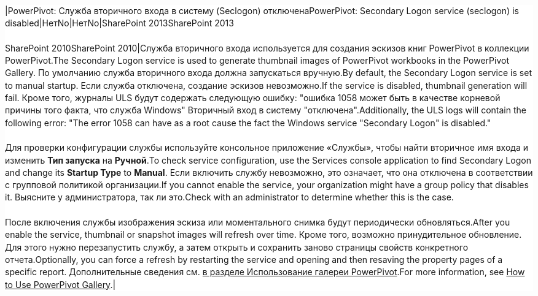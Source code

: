 |<span data-ttu-id="05a78-282">PowerPivot: Служба вторичного входа в систему (Seclogon) отключена</span><span class="sxs-lookup"><span data-stu-id="05a78-282">PowerPivot: Secondary Logon service (seclogon) is disabled</span></span>|<span data-ttu-id="05a78-283">Нет</span><span class="sxs-lookup"><span data-stu-id="05a78-283">No</span></span>|<span data-ttu-id="05a78-284">Нет</span><span class="sxs-lookup"><span data-stu-id="05a78-284">No</span></span>|<span data-ttu-id="05a78-285">SharePoint 2013</span><span class="sxs-lookup"><span data-stu-id="05a78-285">SharePoint 2013</span></span><br /><br /> <span data-ttu-id="05a78-286">SharePoint 2010</span><span class="sxs-lookup"><span data-stu-id="05a78-286">SharePoint 2010</span></span>|<span data-ttu-id="05a78-287">Служба вторичного входа используется для создания эскизов книг PowerPivot в коллекции PowerPivot.</span><span class="sxs-lookup"><span data-stu-id="05a78-287">The Secondary Logon service is used to generate thumbnail images of PowerPivot workbooks in the PowerPivot Gallery.</span></span> <span data-ttu-id="05a78-288">По умолчанию служба вторичного входа должна запускаться вручную.</span><span class="sxs-lookup"><span data-stu-id="05a78-288">By default, the Secondary Logon service is set to manual startup.</span></span> <span data-ttu-id="05a78-289">Если служба отключена, создание эскизов невозможно.</span><span class="sxs-lookup"><span data-stu-id="05a78-289">If the service is disabled, thumbnail generation will fail.</span></span> <span data-ttu-id="05a78-290">Кроме того, журналы ULS будут содержать следующую ошибку: "ошибка 1058 может быть в качестве корневой причины того факта, что служба Windows" Вторичный вход в систему "отключена".</span><span class="sxs-lookup"><span data-stu-id="05a78-290">Additionally, the ULS logs will contain the following error: "The error 1058 can have as a root cause the fact the Windows service "Secondary Logon" is disabled."</span></span><br /><br /> <span data-ttu-id="05a78-291">Для проверки конфигурации службы используйте консольное приложение «Службы», чтобы найти вторичное имя входа и изменить **Тип запуска** на **Ручной**.</span><span class="sxs-lookup"><span data-stu-id="05a78-291">To check service configuration, use the Services console application to find Secondary Logon and change its **Startup Type** to **Manual**.</span></span> <span data-ttu-id="05a78-292">Если включить службу невозможно, это означает, что она отключена в соответствии с групповой политикой организации.</span><span class="sxs-lookup"><span data-stu-id="05a78-292">If you cannot enable the service, your organization might have a group policy that disables it.</span></span> <span data-ttu-id="05a78-293">Выясните у администратора, так ли это.</span><span class="sxs-lookup"><span data-stu-id="05a78-293">Check with an administrator to determine whether this is the case.</span></span><br /><br /> <span data-ttu-id="05a78-294">После включения службы изображения эскиза или моментального снимка будут периодически обновляться.</span><span class="sxs-lookup"><span data-stu-id="05a78-294">After you enable the service, thumbnail or snapshot images will refresh over time.</span></span> <span data-ttu-id="05a78-295">Кроме того, возможно принудительное обновление. Для этого нужно перезапустить службу, а затем открыть и сохранить заново страницы свойств конкретного отчета.</span><span class="sxs-lookup"><span data-stu-id="05a78-295">Optionally, you can force a refresh by restarting the service and opening and then resaving the property pages of a specific report.</span></span> <span data-ttu-id="05a78-296">Дополнительные сведения см. [в разделе Использование галереи PowerPivot](https://go.microsoft.com/fwlink/?LinkId=246462).</span><span class="sxs-lookup"><span data-stu-id="05a78-296">For more information, see [How to Use PowerPivot Gallery](https://go.microsoft.com/fwlink/?LinkId=246462).</span></span>|  